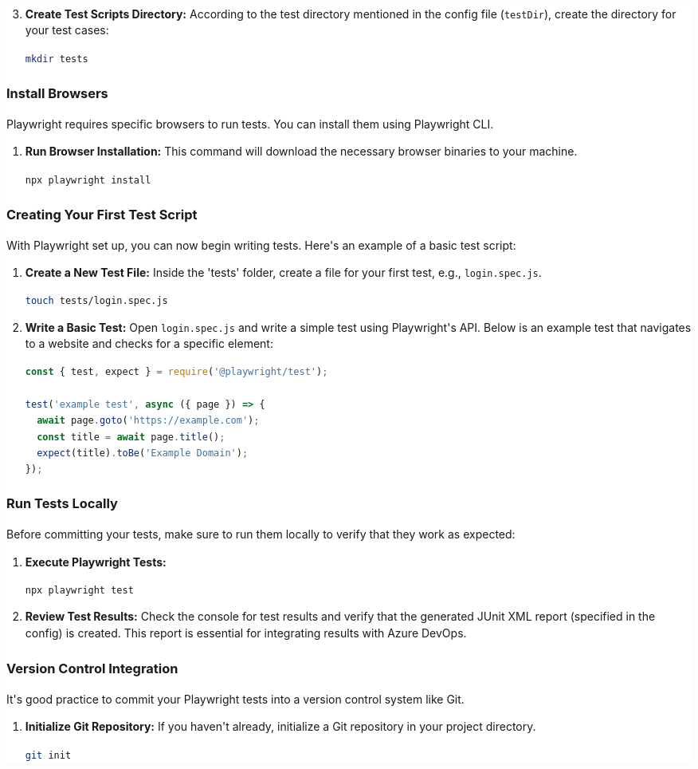 3. **Create Test Scripts Directory:** According to the test directory mentioned in the config file (`testDir`), create the directory for your test cases:
   ```sh
   mkdir tests
   ```

### Install Browsers

Playwright requires specific browsers to run tests. You can install them using Playwright CLI.

1. **Run Browser Installation:** This command will download the necessary browser binaries to your machine.
   ```sh
   npx playwright install
   ```

### Creating Your First Test Script

With Playwright set up, you can now begin writing tests. Here's an example of a basic test script:

1. **Create a New Test File:** Inside the 'tests' folder, create a file for your first test, e.g., `login.spec.js`.
   ```sh
   touch tests/login.spec.js
   ```

2. **Write a Basic Test:** Open `login.spec.js` and write a simple test using Playwright's API. Below is an example test that navigates to a website and checks for a specific element:
   ```javascript
   const { test, expect } = require('@playwright/test');

   test('example test', async ({ page }) => {
     await page.goto('https://example.com');
     const title = await page.title();
     expect(title).toBe('Example Domain');
   });
   ```

### Run Tests Locally

Before committing your tests, make sure to run them locally to verify that they work as expected:

1. **Execute Playwright Tests:**
   ```sh
   npx playwright test
   ```

2. **Review Test Results:** Check the console for test results and verify that the generated JUnit XML report (specified in the config) is created. This report is essential for integrating results with Azure DevOps.

### Version Control Integration

It's good practice to commit your Playwright tests into a version control system like Git.

1. **Initialize Git Repository:** If you haven't already, initialize a Git repository in your project directory.
   ```sh
   git init
   ```
